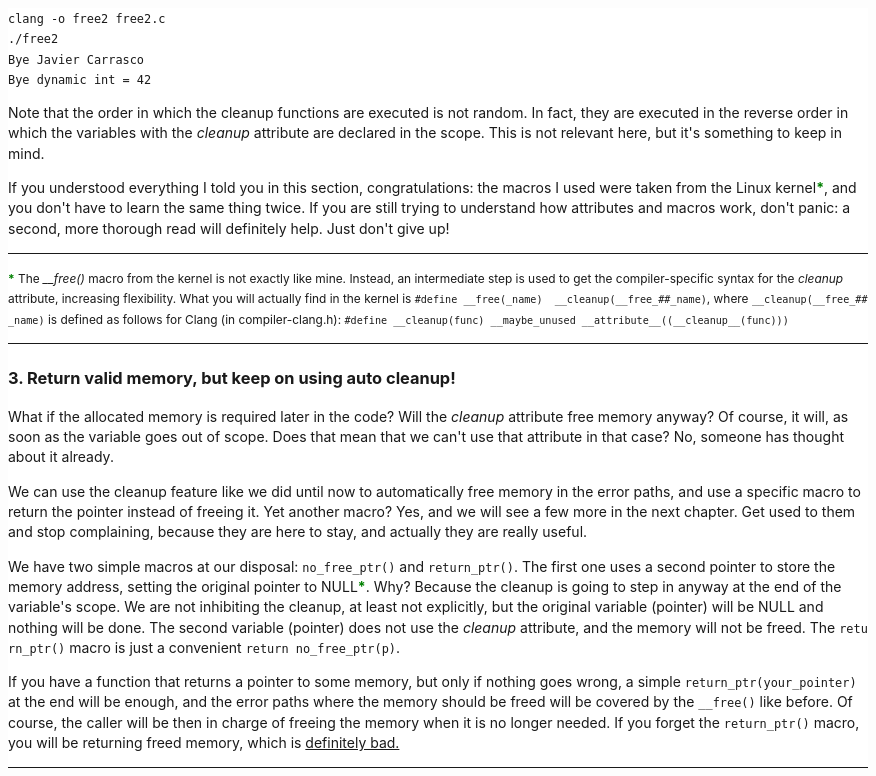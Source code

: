 ```
clang -o free2 free2.c
./free2
Bye Javier Carrasco
Bye dynamic int = 42
```

Note that the order in which the cleanup functions are executed is not random. In fact, they are executed in the reverse order in which the variables with the *cleanup* attribute are declared in the scope. This is not relevant here, but it's something to keep in mind.

If you understood everything I told you in this section, congratulations: the macros I used were taken from the Linux kernel<span style="color:green"><b>\*</b></span>, and you don't have to learn the same thing twice. If you are still trying to understand how attributes and macros work, don't panic: a second, more thorough read will definitely help. Just don't give up!

---

<span style="font-size:0.85em;"><span style="color:green"><b>\*</b></span> The *__free()* macro from the kernel is not exactly like mine. Instead, an intermediate step is used to get the compiler-specific syntax for the *cleanup* attribute, increasing flexibility. What you will actually find in the kernel is
`#define __free(_name)	__cleanup(__free_##_name)`, where `__cleanup(__free_##_name)` is defined as follows for Clang (in compiler-clang.h):
`#define __cleanup(func) __maybe_unused __attribute__((__cleanup__(func)))`</span>

---

### 3. Return valid memory, but keep on using auto cleanup!

What if the allocated memory is required later in the code? Will the *cleanup* attribute free memory anyway? Of course, it will, as soon as the variable goes out of scope. Does that mean that we can't use that attribute in that case? No, someone has thought about it already.

We can use the cleanup feature like we did until now to automatically free memory in the error paths, and use a specific macro to return the pointer instead of freeing it. Yet another macro? Yes, and we will see a few more in the next chapter. Get used to them and stop complaining, because they are here to stay, and actually they are really useful.

We have two simple macros at our disposal: `no_free_ptr()` and `return_ptr()`. The first one uses a second pointer to store the memory address, setting the original pointer to NULL<span style="color:green"><b>\*</b></span>. Why? Because the cleanup is going to step in anyway at the end of the variable's scope. We are not inhibiting the cleanup, at least not explicitly, but the original variable (pointer) will be NULL and nothing will be done. The second variable (pointer) does not use the *cleanup* attribute, and the memory will not be freed. The `return_ptr()` macro is just a convenient `return no_free_ptr(p)`.

If you have a function that returns a pointer to some memory, but only if nothing goes wrong, a simple `return_ptr(your_pointer)` at the end will be enough, and the error paths where the memory should be freed will be covered by the `__free()` like before. Of course, the caller will be then in charge of freeing the memory when it is no longer needed. If you forget the `return_ptr()` macro, you will be returning freed memory, which is <u>definitely bad.</u>


---
